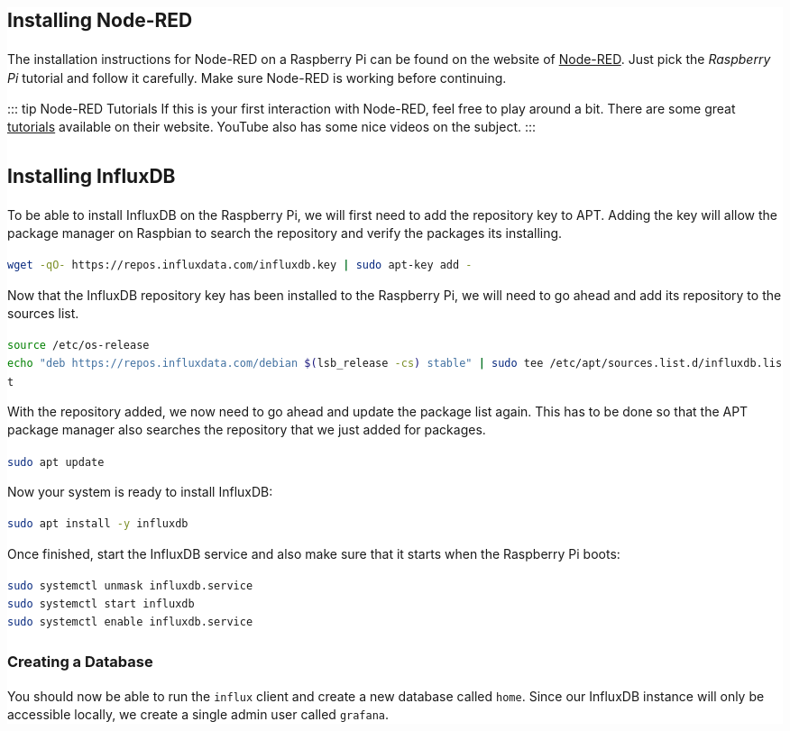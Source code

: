 ## Installing Node-RED

The installation instructions for Node-RED on a Raspberry Pi can be found on the website of [Node-RED](https://nodered.org/docs/getting-started/). Just pick the *Raspberry Pi* tutorial and follow it carefully. Make sure Node-RED is working before continuing.

::: tip Node-RED Tutorials
If this is your first interaction with Node-RED, feel free to play around a bit. There are some great [tutorials](https://nodered.org/docs/tutorials/) available on their website. YouTube also has some nice videos on the subject. 
:::

## Installing InfluxDB

To be able to install InfluxDB on the Raspberry Pi, we will first need to add the repository key to APT. Adding the key will allow the package manager on Raspbian to search the repository and verify the packages its installing.


```bash
wget -qO- https://repos.influxdata.com/influxdb.key | sudo apt-key add -
```

Now that the InfluxDB repository key has been installed to the Raspberry Pi, we will need to go ahead and add its repository to the sources list.

```bash
source /etc/os-release
echo "deb https://repos.influxdata.com/debian $(lsb_release -cs) stable" | sudo tee /etc/apt/sources.list.d/influxdb.list
```

With the repository added, we now need to go ahead and update the package list again. This has to be done so that the APT package manager also searches the repository that we just added for packages.

```bash
sudo apt update
```

Now your system is ready to install InfluxDB:

```bash
sudo apt install -y influxdb
```

Once finished, start the InfluxDB service and also make sure that it starts when the Raspberry Pi boots:

```bash
sudo systemctl unmask influxdb.service
sudo systemctl start influxdb
sudo systemctl enable influxdb.service
```

### Creating a Database

You should now be able to run the `influx` client and create a new database called `home`. Since our InfluxDB instance will only be accessible locally, we create a single admin user called `grafana`.
